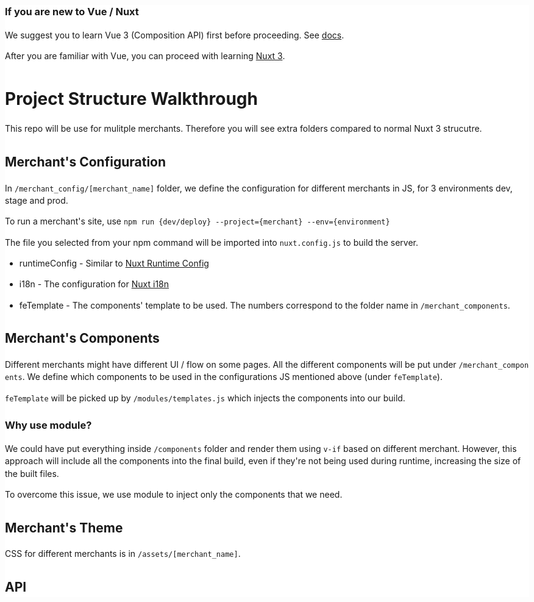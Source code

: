 ### If you are new to Vue / Nuxt

We suggest you to learn Vue 3 (Composition API) first before proceeding. See [docs](https://vuejs.org/guide/introduction.html).

After you are familiar with Vue, you can proceed with learning [Nuxt 3](https://nuxt.com/).

# Project Structure Walkthrough

This repo will be use for mulitple merchants. Therefore you will see extra folders compared to normal Nuxt 3 strucutre.

## Merchant's Configuration

In `/merchant_config/[merchant_name]` folder, we define the configuration for different merchants in JS, for 3 environments dev, stage and prod.

To run a merchant's site, use `npm run {dev/deploy} --project={merchant} --env={environment}`

The file you selected from your npm command will be imported into `nuxt.config.js` to build the server.

- runtimeConfig - Similar to [Nuxt Runtime Config](https://nuxt.com/docs/guide/going-further/runtime-config)

- i18n - The configuration for [Nuxt i18n](https://v8.i18n.nuxtjs.org/getting-started/setup)

- feTemplate - The components' template to be used. The numbers correspond to the folder name in `/merchant_components`.

## Merchant's Components

Different merchants might have different UI / flow on some pages. All the different components will be put under `/merchant_components`. We define which components to be used in the configurations JS mentioned above (under `feTemplate`).

`feTemplate` will be picked up by `/modules/templates.js` which injects the components into our build.

### Why use module?

We could have put everything inside `/components` folder and render them using `v-if` based on different merchant. However, this approach will include all the components into the final build, even if they're not being used during runtime, increasing the size of the built files.

To overcome this issue, we use module to inject only the components that we need.

## Merchant's Theme

CSS for different merchants is in `/assets/[merchant_name]`.

## API
